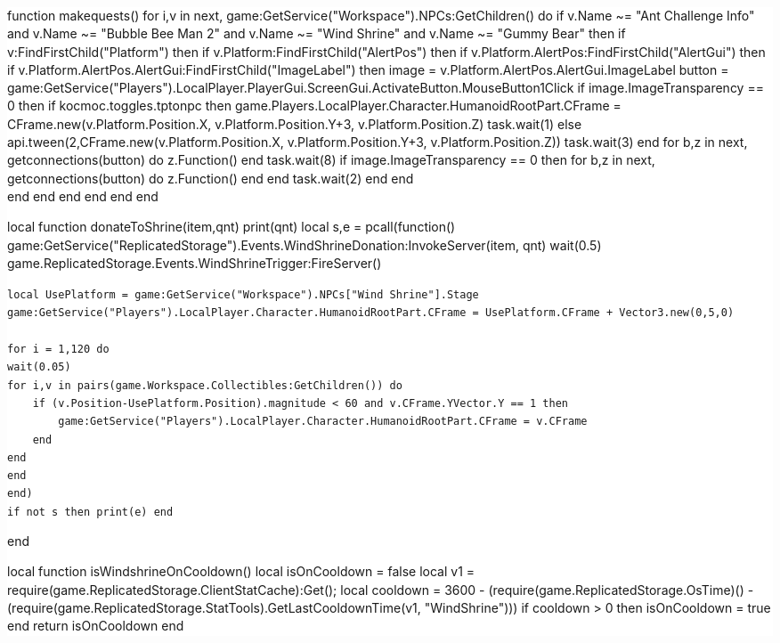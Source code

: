 function makequests()
    for i,v in next, game:GetService("Workspace").NPCs:GetChildren() do
        if v.Name ~= "Ant Challenge Info" and v.Name ~= "Bubble Bee Man 2" and v.Name ~= "Wind Shrine" and v.Name ~= "Gummy Bear" then if v:FindFirstChild("Platform") then if v.Platform:FindFirstChild("AlertPos") then if v.Platform.AlertPos:FindFirstChild("AlertGui") then if v.Platform.AlertPos.AlertGui:FindFirstChild("ImageLabel") then
            image = v.Platform.AlertPos.AlertGui.ImageLabel
            button = game:GetService("Players").LocalPlayer.PlayerGui.ScreenGui.ActivateButton.MouseButton1Click
            if image.ImageTransparency == 0 then
                if kocmoc.toggles.tptonpc then
                    game.Players.LocalPlayer.Character.HumanoidRootPart.CFrame = CFrame.new(v.Platform.Position.X, v.Platform.Position.Y+3, v.Platform.Position.Z)
                    task.wait(1)
                else
                    api.tween(2,CFrame.new(v.Platform.Position.X, v.Platform.Position.Y+3, v.Platform.Position.Z))
                    task.wait(3)
                end
                for b,z in next, getconnections(button) do    z.Function()    end
                task.wait(8)
                if image.ImageTransparency == 0 then
                    for b,z in next, getconnections(button) do    z.Function()    end
                end
                task.wait(2)
            end
        end     
    end end end end end
end

local function donateToShrine(item,qnt)
    print(qnt)
    local s,e = pcall(function()
    game:GetService("ReplicatedStorage").Events.WindShrineDonation:InvokeServer(item, qnt)
    wait(0.5)
    game.ReplicatedStorage.Events.WindShrineTrigger:FireServer()
    
    local UsePlatform = game:GetService("Workspace").NPCs["Wind Shrine"].Stage
    game:GetService("Players").LocalPlayer.Character.HumanoidRootPart.CFrame = UsePlatform.CFrame + Vector3.new(0,5,0)
    
    for i = 1,120 do
    wait(0.05)
    for i,v in pairs(game.Workspace.Collectibles:GetChildren()) do
        if (v.Position-UsePlatform.Position).magnitude < 60 and v.CFrame.YVector.Y == 1 then
            game:GetService("Players").LocalPlayer.Character.HumanoidRootPart.CFrame = v.CFrame
        end
    end
    end
    end)
    if not s then print(e) end
end

local function isWindshrineOnCooldown()
    local isOnCooldown = false
    local v1 = require(game.ReplicatedStorage.ClientStatCache):Get();
    local cooldown = 3600 - (require(game.ReplicatedStorage.OsTime)() - (require(game.ReplicatedStorage.StatTools).GetLastCooldownTime(v1, "WindShrine")))
    if cooldown > 0 then isOnCooldown = true end
    return isOnCooldown
end
